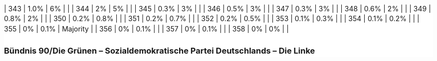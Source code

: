 | 343 | 1.0% | 6% |  |
| 344 | 2% | 5% |  |
| 345 | 0.3% | 3% |  |
| 346 | 0.5% | 3% |  |
| 347 | 0.3% | 3% |  |
| 348 | 0.6% | 2% |  |
| 349 | 0.8% | 2% |  |
| 350 | 0.2% | 0.8% |  |
| 351 | 0.2% | 0.7% |  |
| 352 | 0.2% | 0.5% |  |
| 353 | 0.1% | 0.3% |  |
| 354 | 0.1% | 0.2% |  |
| 355 | 0% | 0.1% | Majority |
| 356 | 0% | 0.1% |  |
| 357 | 0% | 0.1% |  |
| 358 | 0% | 0% |  |

### Bündnis 90/Die Grünen – Sozialdemokratische Partei Deutschlands – Die Linke
